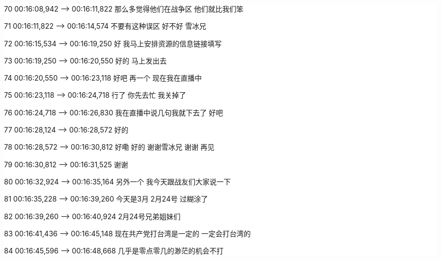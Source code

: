 70
00:16:08,942 –&gt; 00:16:11,822
那么多觉得他们在战争区 他们就比我们笨
 
71
00:16:11,822 –&gt; 00:16:14,574
不要有这种误区 好不好 雪冰兄
 
72
00:16:15,534 –&gt; 00:16:19,250
好 我马上安排资源的信息链接填写
 
73
00:16:19,250 –&gt; 00:16:20,550
好的 马上发出去
 
74
00:16:20,550 –&gt; 00:16:23,118
好吧 再一个 现在我在直播中
 
75
00:16:23,118 –&gt; 00:16:24,718
行了 你先去忙 我关掉了
 
76
00:16:24,718 –&gt; 00:16:26,830
我在直播中说几句我就下去了 好吧
 
77
00:16:28,124 –&gt; 00:16:28,572
好的
 
78
00:16:28,572 –&gt; 00:16:30,812
好嘞 好的 谢谢雪冰兄 谢谢 再见
 
79
00:16:30,812 –&gt; 00:16:31,525
谢谢
 
80
00:16:32,924 –&gt; 00:16:35,164
另外一个 我今天跟战友们大家说一下
 
81
00:16:35,228 –&gt; 00:16:39,260
今天是3月 2月24号 过糊涂了
 
82
00:16:39,260 –&gt; 00:16:40,924
2月24号兄弟姐妹们
 
83
00:16:41,436 –&gt; 00:16:45,148
现在共产党打台湾是一定的 一定会打台湾的
 
84
00:16:45,596 –&gt; 00:16:48,668
几乎是零点零几的渺茫的机会不打
 